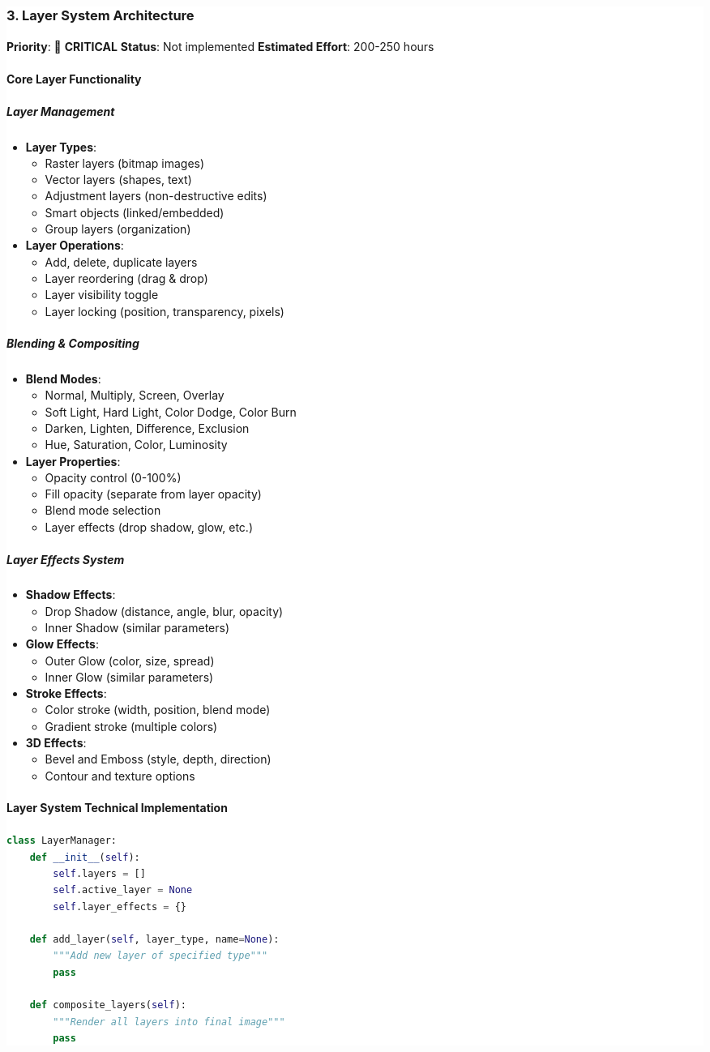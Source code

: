 ### 3. **Layer System Architecture**

**Priority**: 🔴 **CRITICAL**
**Status**: Not implemented
**Estimated Effort**: 200-250 hours

#### Core Layer Functionality

##### **Layer Management**

- **Layer Types**:
  - Raster layers (bitmap images)
  - Vector layers (shapes, text)
  - Adjustment layers (non-destructive edits)
  - Smart objects (linked/embedded)
  - Group layers (organization)
- **Layer Operations**:
  - Add, delete, duplicate layers
  - Layer reordering (drag & drop)
  - Layer visibility toggle
  - Layer locking (position, transparency, pixels)

##### **Blending & Compositing**

- **Blend Modes**:
  - Normal, Multiply, Screen, Overlay
  - Soft Light, Hard Light, Color Dodge, Color Burn
  - Darken, Lighten, Difference, Exclusion
  - Hue, Saturation, Color, Luminosity
- **Layer Properties**:
  - Opacity control (0-100%)
  - Fill opacity (separate from layer opacity)
  - Blend mode selection
  - Layer effects (drop shadow, glow, etc.)

##### **Layer Effects System**

- **Shadow Effects**:
  - Drop Shadow (distance, angle, blur, opacity)
  - Inner Shadow (similar parameters)
- **Glow Effects**:
  - Outer Glow (color, size, spread)
  - Inner Glow (similar parameters)
- **Stroke Effects**:
  - Color stroke (width, position, blend mode)
  - Gradient stroke (multiple colors)
- **3D Effects**:
  - Bevel and Emboss (style, depth, direction)
  - Contour and texture options

#### Layer System Technical Implementation

```python
class LayerManager:
    def __init__(self):
        self.layers = []
        self.active_layer = None
        self.layer_effects = {}

    def add_layer(self, layer_type, name=None):
        """Add new layer of specified type"""
        pass

    def composite_layers(self):
        """Render all layers into final image"""
        pass
```